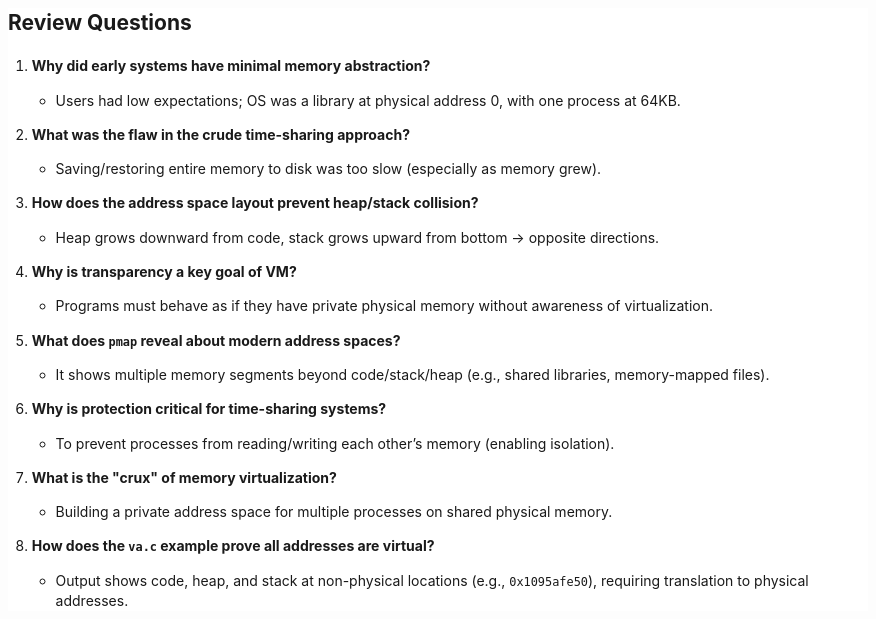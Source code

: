
## Review Questions

1. **Why did early systems have minimal memory abstraction?**
   - Users had low expectations; OS was a library at physical address 0, with one process at 64KB.

2. **What was the flaw in the crude time-sharing approach?**
   - Saving/restoring entire memory to disk was too slow (especially as memory grew).

3. **How does the address space layout prevent heap/stack collision?**
   - Heap grows downward from code, stack grows upward from bottom → opposite directions.

4. **Why is transparency a key goal of VM?**
   - Programs must behave as if they have private physical memory without awareness of virtualization.

5. **What does `pmap` reveal about modern address spaces?**
   - It shows multiple memory segments beyond code/stack/heap (e.g., shared libraries, memory-mapped files).

6. **Why is protection critical for time-sharing systems?**
   - To prevent processes from reading/writing each other’s memory (enabling isolation).

7. **What is the "crux" of memory virtualization?**
   - Building a private address space for multiple processes on shared physical memory.

8. **How does the `va.c` example prove all addresses are virtual?**
   - Output shows code, heap, and stack at non-physical locations (e.g., `0x1095afe50`), requiring translation to physical addresses.